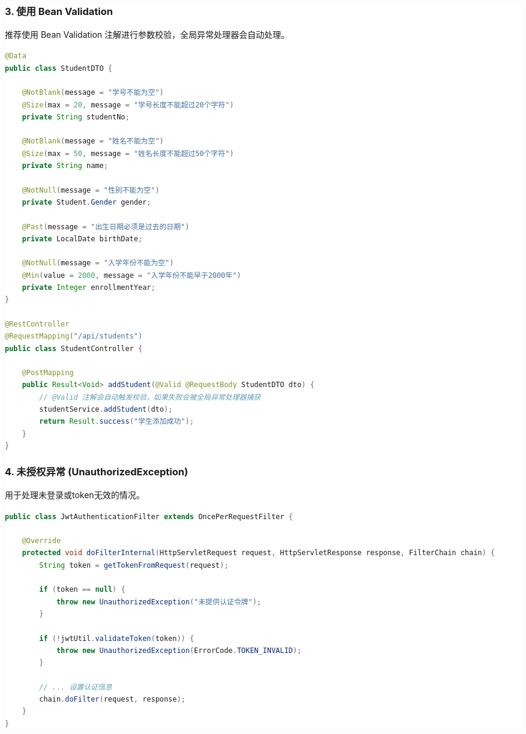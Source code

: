### 3. 使用 Bean Validation

推荐使用 Bean Validation 注解进行参数校验，全局异常处理器会自动处理。

```java
@Data
public class StudentDTO {
    
    @NotBlank(message = "学号不能为空")
    @Size(max = 20, message = "学号长度不能超过20个字符")
    private String studentNo;
    
    @NotBlank(message = "姓名不能为空")
    @Size(max = 50, message = "姓名长度不能超过50个字符")
    private String name;
    
    @NotNull(message = "性别不能为空")
    private Student.Gender gender;
    
    @Past(message = "出生日期必须是过去的日期")
    private LocalDate birthDate;
    
    @NotNull(message = "入学年份不能为空")
    @Min(value = 2000, message = "入学年份不能早于2000年")
    private Integer enrollmentYear;
}

@RestController
@RequestMapping("/api/students")
public class StudentController {
    
    @PostMapping
    public Result<Void> addStudent(@Valid @RequestBody StudentDTO dto) {
        // @Valid 注解会自动触发校验，如果失败会被全局异常处理器捕获
        studentService.addStudent(dto);
        return Result.success("学生添加成功");
    }
}
```

### 4. 未授权异常 (UnauthorizedException)

用于处理未登录或token无效的情况。

```java
public class JwtAuthenticationFilter extends OncePerRequestFilter {
    
    @Override
    protected void doFilterInternal(HttpServletRequest request, HttpServletResponse response, FilterChain chain) {
        String token = getTokenFromRequest(request);
        
        if (token == null) {
            throw new UnauthorizedException("未提供认证令牌");
        }
        
        if (!jwtUtil.validateToken(token)) {
            throw new UnauthorizedException(ErrorCode.TOKEN_INVALID);
        }
        
        // ... 设置认证信息
        chain.doFilter(request, response);
    }
}
```
